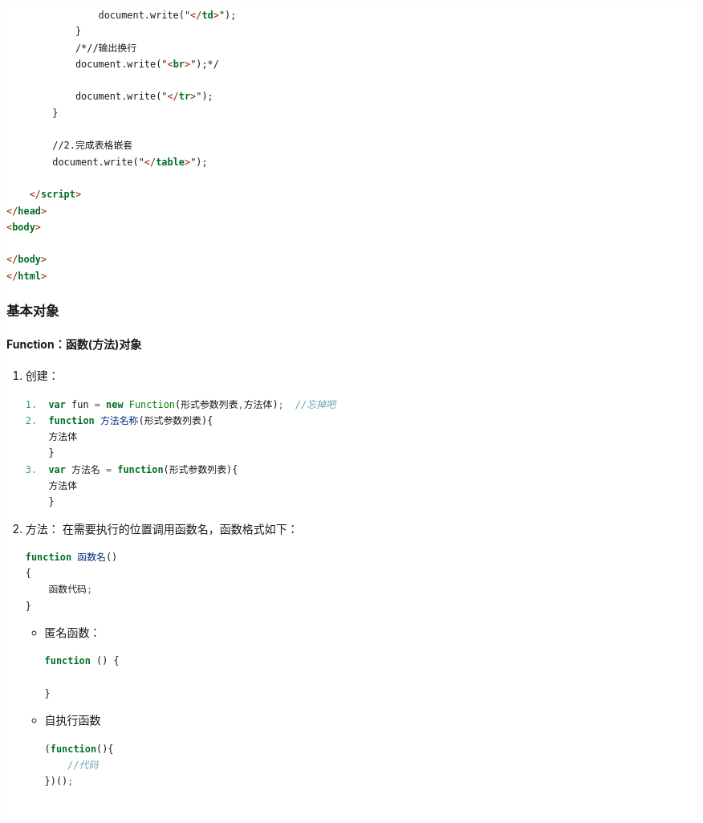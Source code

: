 ```html
                document.write("</td>");
            }
            /*//输出换行
            document.write("<br>");*/

            document.write("</tr>");
        }

        //2.完成表格嵌套
        document.write("</table>");

    </script>
</head>
<body>

</body>
</html>
```

### 基本对象

#### Function：函数(方法)对象

1.  创建：
    ```js
    1.  var fun = new Function(形式参数列表,方法体);  //忘掉吧
    2.  function 方法名称(形式参数列表){
        方法体
        }
    3.  var 方法名 = function(形式参数列表){
        方法体
        }
    ```
2.  方法：
    在需要执行的位置调用函数名，函数格式如下：
    ```js
    function 函数名()
    {
        函数代码;
    }
    ```
    *   匿名函数：
        ```js
        function () {
            
        }
        ```
    *   自执行函数
        ```js
        (function(){
            //代码
        })();
     ```
        